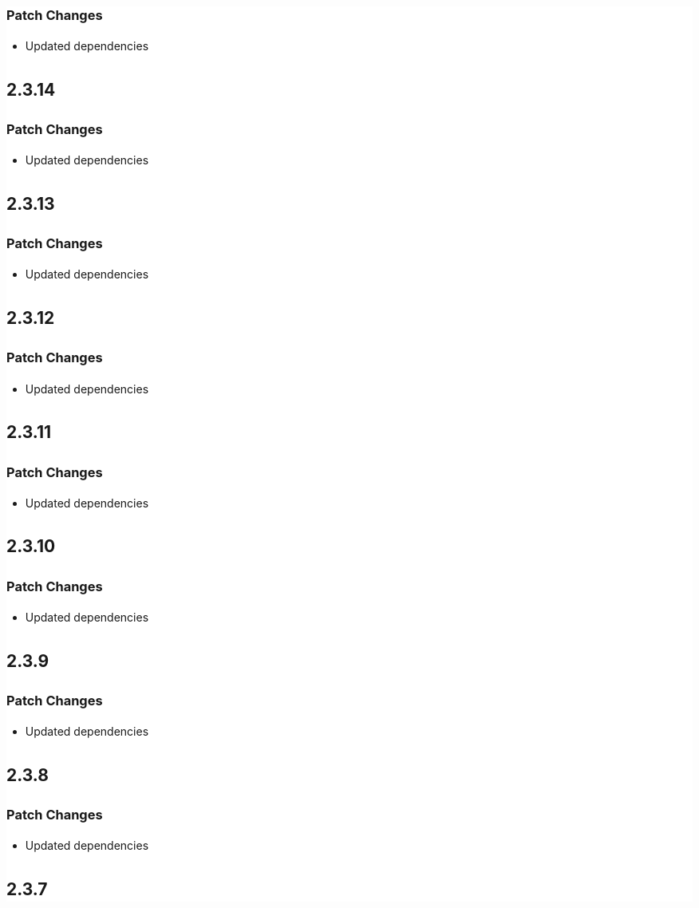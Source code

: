 ### Patch Changes

- Updated dependencies

## 2.3.14

### Patch Changes

- Updated dependencies

## 2.3.13

### Patch Changes

- Updated dependencies

## 2.3.12

### Patch Changes

- Updated dependencies

## 2.3.11

### Patch Changes

- Updated dependencies

## 2.3.10

### Patch Changes

- Updated dependencies

## 2.3.9

### Patch Changes

- Updated dependencies

## 2.3.8

### Patch Changes

- Updated dependencies

## 2.3.7
